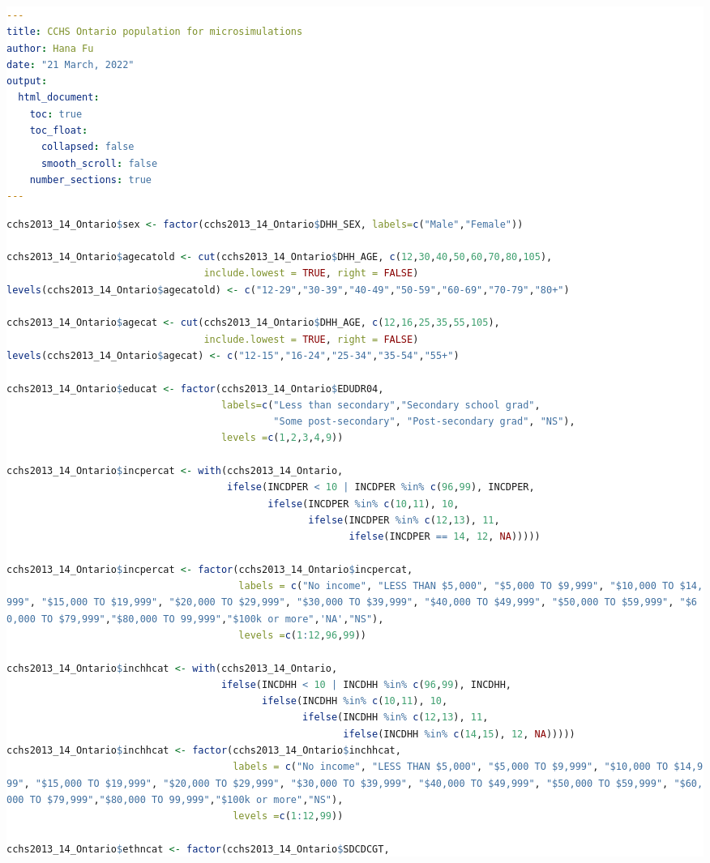 ```yaml
---
title: CCHS Ontario population for microsimulations
author: Hana Fu
date: "21 March, 2022"
output:
  html_document:
    toc: true
    toc_float:
      collapsed: false
      smooth_scroll: false
    number_sections: true
---
```

  








  

```r
cchs2013_14_Ontario$sex <- factor(cchs2013_14_Ontario$DHH_SEX, labels=c("Male","Female"))

cchs2013_14_Ontario$agecatold <- cut(cchs2013_14_Ontario$DHH_AGE, c(12,30,40,50,60,70,80,105), 
                                  include.lowest = TRUE, right = FALSE)
levels(cchs2013_14_Ontario$agecatold) <- c("12-29","30-39","40-49","50-59","60-69","70-79","80+")

cchs2013_14_Ontario$agecat <- cut(cchs2013_14_Ontario$DHH_AGE, c(12,16,25,35,55,105), 
                                  include.lowest = TRUE, right = FALSE)
levels(cchs2013_14_Ontario$agecat) <- c("12-15","16-24","25-34","35-54","55+")

cchs2013_14_Ontario$educat <- factor(cchs2013_14_Ontario$EDUDR04, 
                                     labels=c("Less than secondary","Secondary school grad", 
                                              "Some post-secondary", "Post-secondary grad", "NS"),
                                     levels =c(1,2,3,4,9))

cchs2013_14_Ontario$incpercat <- with(cchs2013_14_Ontario,
                                      ifelse(INCDPER < 10 | INCDPER %in% c(96,99), INCDPER,
                                             ifelse(INCDPER %in% c(10,11), 10,
                                                    ifelse(INCDPER %in% c(12,13), 11, 
                                                           ifelse(INCDPER == 14, 12, NA)))))

cchs2013_14_Ontario$incpercat <- factor(cchs2013_14_Ontario$incpercat,
                                        labels = c("No income", "LESS THAN $5,000", "$5,000 TO $9,999", "$10,000 TO $14,999", "$15,000 TO $19,999", "$20,000 TO $29,999", "$30,000 TO $39,999", "$40,000 TO $49,999", "$50,000 TO $59,999", "$60,000 TO $79,999","$80,000 TO 99,999","$100k or more",'NA',"NS"),
                                        levels =c(1:12,96,99))

cchs2013_14_Ontario$inchhcat <- with(cchs2013_14_Ontario,
                                     ifelse(INCDHH < 10 | INCDHH %in% c(96,99), INCDHH,
                                            ifelse(INCDHH %in% c(10,11), 10,
                                                   ifelse(INCDHH %in% c(12,13), 11, 
                                                          ifelse(INCDHH %in% c(14,15), 12, NA)))))
cchs2013_14_Ontario$inchhcat <- factor(cchs2013_14_Ontario$inchhcat,
                                       labels = c("No income", "LESS THAN $5,000", "$5,000 TO $9,999", "$10,000 TO $14,999", "$15,000 TO $19,999", "$20,000 TO $29,999", "$30,000 TO $39,999", "$40,000 TO $49,999", "$50,000 TO $59,999", "$60,000 TO $79,999","$80,000 TO 99,999","$100k or more","NS"),
                                       levels =c(1:12,99))

cchs2013_14_Ontario$ethncat <- factor(cchs2013_14_Ontario$SDCDCGT,
```